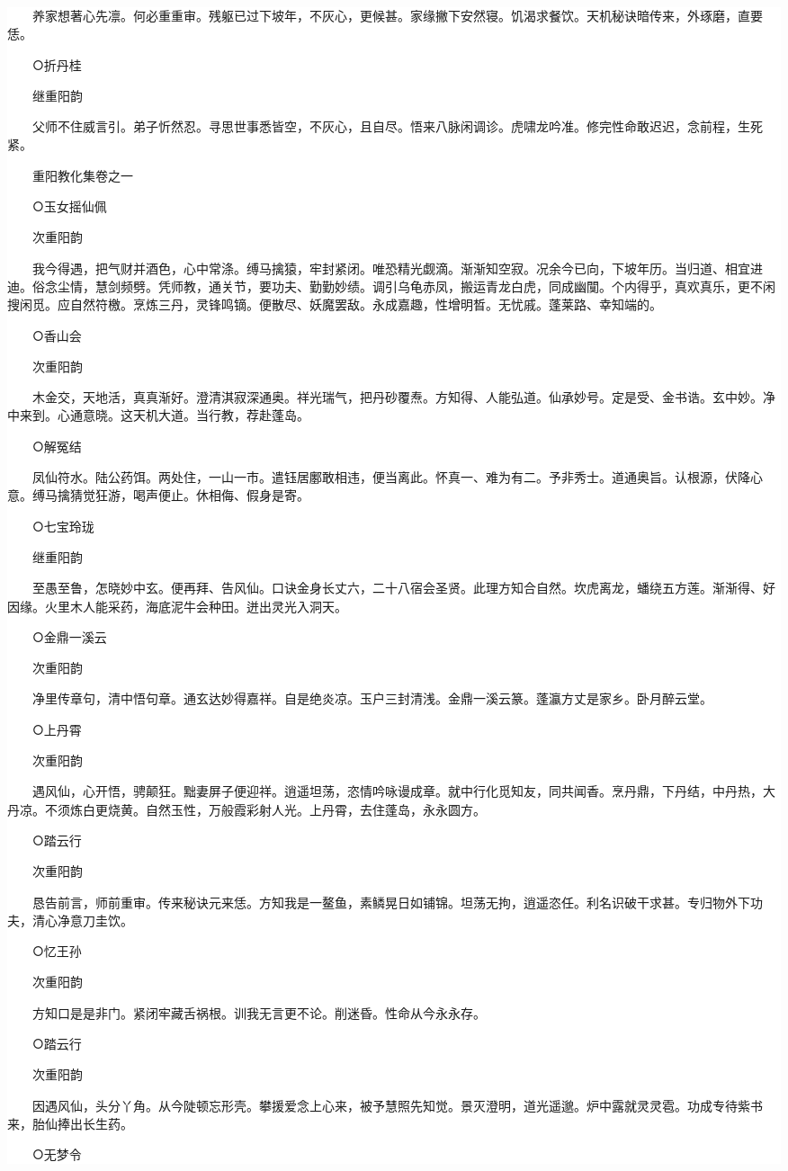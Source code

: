 
　　养家想著心先凛。何必重重审。残躯已过下坡年，不灰心，更候甚。家缘撇下安然寝。饥渴求餐饮。天机秘诀暗传来，外琢磨，直要恁。

　　○折丹桂

　　继重阳韵

　　父师不住威言引。弟子忻然忍。寻思世事悉皆空，不灰心，且自尽。悟来八脉闲调诊。虎啸龙吟准。修完性命敢迟迟，念前程，生死紧。

　　重阳教化集卷之一

　　○玉女摇仙佩

　　次重阳韵

　　我今得遇，把气财并酒色，心中常涤。缚马擒猿，牢封紧闭。唯恐精光觑滴。渐渐知空寂。况余今已向，下坡年历。当归道、相宜进迪。俗念尘情，慧剑频劈。凭师教，通关节，要功夫、勤勤妙绩。调引乌龟赤凤，搬运青龙白虎，同成幽闃。个内得乎，真欢真乐，更不闲搜闲觅。应自然符檄。烹炼三丹，灵锋鸣镝。便散尽、妖魔罢敌。永成嘉趣，性增明晳。无忧戚。蓬莱路、幸知端的。

　　○香山会

　　次重阳韵

　　木金交，天地活，真真渐好。澄清淇寂深通奥。祥光瑞气，把丹砂覆焘。方知得、人能弘道。仙承妙号。定是受、金书诰。玄中妙。净中来到。心通意晓。这天机大道。当行教，荐赴蓬岛。

　　○解冤结

　　凤仙符水。陆公药饵。两处住，一山一市。遣钰居鄽敢相违，便当离此。怀真一、难为有二。予非秀士。道通奥旨。认根源，伏降心意。缚马擒猜觉狂游，喝声便止。休相侮、假身是寄。

　　○七宝玲珑

　　继重阳韵

　　至愚至鲁，怎晓妙中玄。便再拜、告风仙。口诀金身长丈六，二十八宿会圣贤。此理方知合自然。坎虎离龙，蟠绕五方莲。渐渐得、好因缘。火里木人能采药，海底泥牛会种田。迸出灵光入洞天。

　　○金鼎一溪云

　　次重阳韵

　　净里传章句，清中悟句章。通玄达妙得嘉祥。自是绝炎凉。玉户三封清浅。金鼎一溪云篆。蓬瀛方丈是家乡。卧月醉云堂。

　　○上丹霄

　　次重阳韵

　　遇风仙，心开悟，骋颠狂。黜妻屏子便迎祥。逍遥坦荡，恣情吟咏谩成章。就中行化觅知友，同共闻香。烹丹鼎，下丹结，中丹热，大丹凉。不须炼白更烧黄。自然玉性，万般霞彩射人光。上丹霄，去住蓬岛，永永圆方。

　　○踏云行

　　次重阳韵

　　恳告前言，师前重审。传来秘诀元来恁。方知我是一鳌鱼，素鳞晃日如铺锦。坦荡无拘，逍遥恣任。利名识破干求甚。专归物外下功夫，清心净意刀圭饮。

　　○忆王孙

　　次重阳韵

　　方知口是是非门。紧闭牢藏舌祸根。训我无言更不论。削迷昏。性命从今永永存。

　　○踏云行

　　次重阳韵

　　因遇风仙，头分丫角。从今陡顿忘形壳。攀援爱念上心来，被予慧照先知觉。景灭澄明，道光遥邈。炉中露就灵灵雹。功成专待紫书来，胎仙捧出长生药。

　　○无梦令
